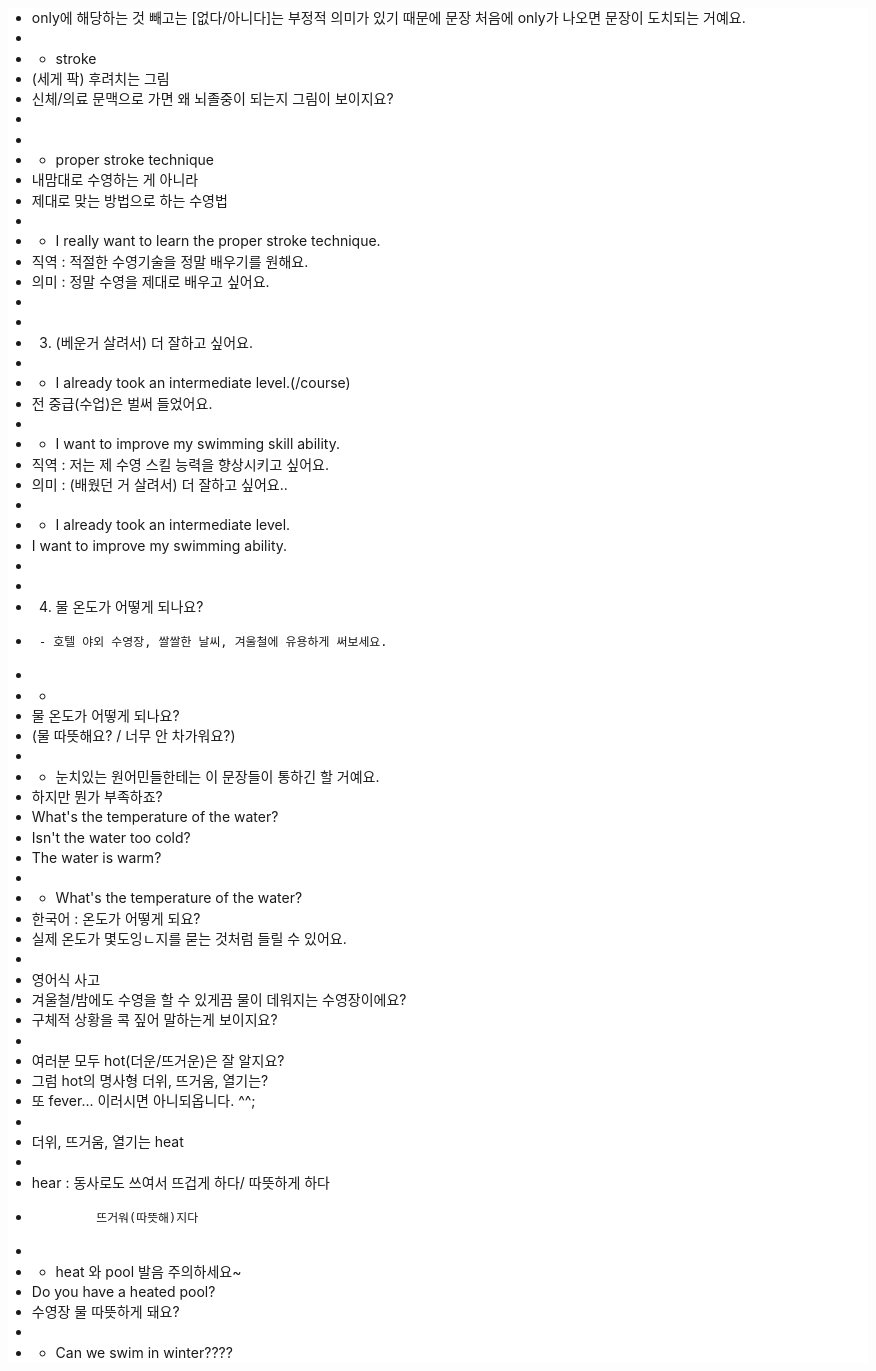  *   only에 해당하는 것 빼고는 [없다/아니다]는 부정적 의미가 있기 때문에 문장 처음에 only가 나오면 문장이 도치되는 거예요.
 * 
 * - stroke
 *   (세게 팍) 후려치는 그림
 *   신체/의료 문맥으로 가면 왜 뇌졸중이 되는지 그림이 보이지요?
 * 
 * 
 * - proper stroke technique
 *   내맘대로 수영하는 게 아니라 
 *   제대로 맞는 방법으로 하는 수영법
 * 
 * - I really want to learn the proper stroke technique.
 *   직역 : 적절한 수영기술을 정말 배우기를 원해요.
 *   의미 : 정말 수영을 제대로 배우고 싶어요.
 * 
 * 
 * 3. (베운거 살려서) 더 잘하고 싶어요.
 * 
 * - I already took an intermediate level.(/course)
 *   전 중급(수업)은 벌써 들었어요.
 * 
 * - I want to improve my swimming skill ability.
 *   직역 : 저는 제 수영 스킬 능력을 향상시키고 싶어요.
 *   의미 : (배웠던 거 살려서) 더 잘하고 싶어요..
 * 
 * - I already took an intermediate level.
 *   I want to improve my swimming ability.
 * 
 * 
 * 4. 물 온도가 어떻게 되나요?
 *      - 호텔 야외 수영장, 쌀쌀한 날씨, 겨울철에 유용하게 써보세요.
 * 
 * - 
 *   물 온도가 어떻게 되나요?
 *   (물 따뜻해요? / 너무 안 차가워요?)
 * 
 * - 눈치있는 원어민들한테는 이 문장들이 통하긴 할 거예요.
 *   하지만 뭔가 부족하죠?
 *   What's the temperature of the water?
 *   Isn't the water too cold?
 *   The water is warm?
 * 
 * - What's the temperature of the water?
 *   한국어 : 온도가 어떻게 되요?
 *   실제 온도가 몇도잉ㄴ지를 묻는 것처럼 들릴 수 있어요.
 * 
 * 영어식 사고
 *   겨울철/밤에도 수영을 할 수 있게끔 물이 데워지는 수영장이에요?
 *   구체적 상황을 콕 짚어 말하는게 보이지요?
 *  
 *   여러분 모두 hot(더운/뜨거운)은 잘 알지요?
 *   그럼 hot의 명사형 더위, 뜨거움, 열기는?
 *   또 fever... 이러시면 아니되옵니다. ^^;
 *  
 *   더위, 뜨거움, 열기는 heat
 * 
 *   hear : 동사로도 쓰여서 뜨겁게 하다/ 따뜻하게 하다
 *              뜨거워(따뜻해)지다
 * 
 * - heat 와 pool 발음 주의하세요~
 *   Do you have a heated pool?
 *   수영장 물 따뜻하게 돼요?
 * 
 * - Can we swim in winter????